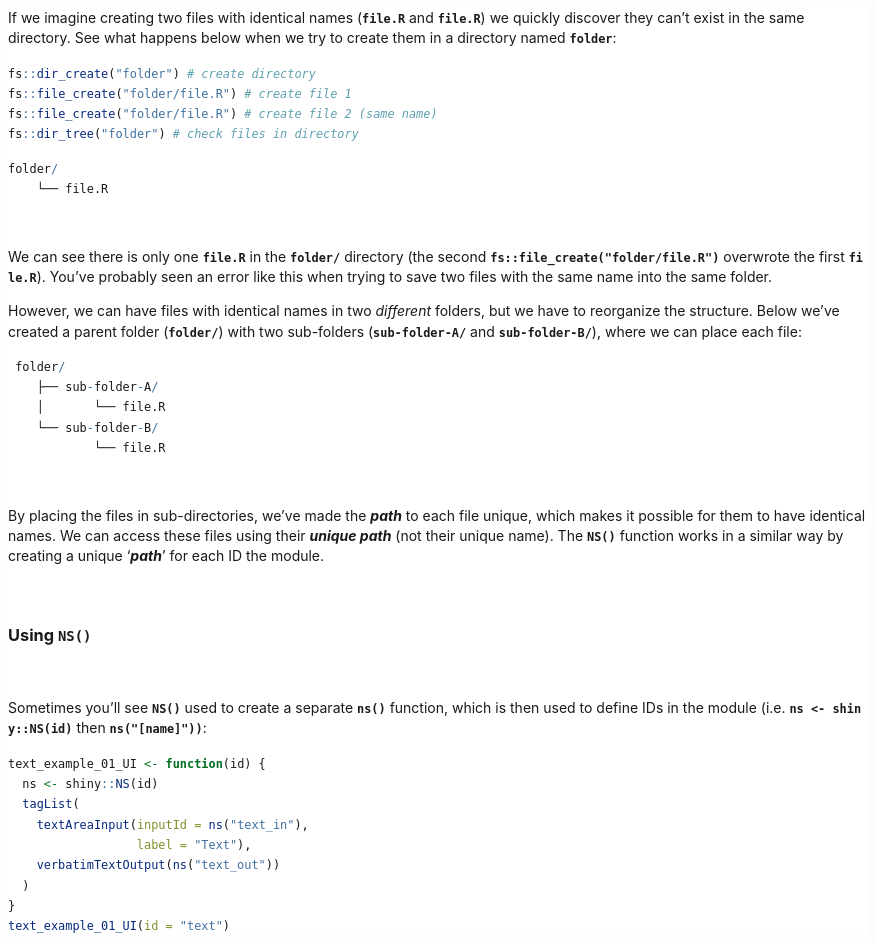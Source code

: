 If we imagine creating two files with identical names (**`file.R`** and **`file.R`**) we quickly discover they can’t exist in the same directory. See what happens below when we try to create them in a directory named **`folder`**:

``` r
fs::dir_create("folder") # create directory
fs::file_create("folder/file.R") # create file 1
fs::file_create("folder/file.R") # create file 2 (same name)
fs::dir_tree("folder") # check files in directory
```

``` r
folder/
    └── file.R
```

<br>

We can see there is only one **`file.R`** in the **`folder/`** directory (the second **`fs::file_create("folder/file.R")`** overwrote the first **`file.R`**). You’ve probably seen an error like this when trying to save two files with the same name into the same folder.

However, we can have files with identical names in two *different* folders, but we have to reorganize the structure. Below we’ve created a parent folder (**`folder/`**) with two sub-folders (**`sub-folder-A/`** and **`sub-folder-B/`**), where we can place each file:

``` r
 folder/
    ├── sub-folder-A/
    │       └── file.R
    └── sub-folder-B/
            └── file.R
```

<br>

By placing the files in sub-directories, we’ve made the ***path*** to each file unique, which makes it possible for them to have identical names. We can access these files using their ***unique path*** (not their unique name). The **`NS()`** function works in a similar way by creating a unique ‘***path***’ for each ID the module.

<br>

### Using **`NS()`**

<br>

Sometimes you’ll see **`NS()`** used to create a separate **`ns()`** function, which is then used to define IDs in the module (i.e. **`ns <- shiny::NS(id)`** then **`ns("[name]"))`**:

``` r
text_example_01_UI <- function(id) {
  ns <- shiny::NS(id)
  tagList(
    textAreaInput(inputId = ns("text_in"), 
                  label = "Text"),
    verbatimTextOutput(ns("text_out"))
  )
}
text_example_01_UI(id = "text")
```
